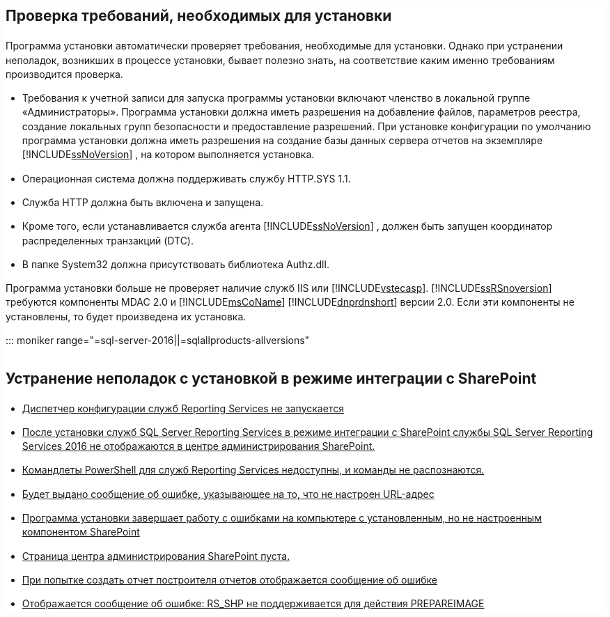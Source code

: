##  <a name="check-prerequisites"></a><a name="bkmk_prereq"></a> Проверка требований, необходимых для установки  
 Программа установки автоматически проверяет требования, необходимые для установки. Однако при устранении неполадок, возникших в процессе установки, бывает полезно знать, на соответствие каким именно требованиям производится проверка.  
  
-   Требования к учетной записи для запуска программы установки включают членство в локальной группе «Администраторы». Программа установки должна иметь разрешения на добавление файлов, параметров реестра, создание локальных групп безопасности и предоставление разрешений. При установке конфигурации по умолчанию программа установки должна иметь разрешения на создание базы данных сервера отчетов на экземпляре [!INCLUDE[ssNoVersion](../../includes/ssnoversion-md.md)] , на котором выполняется установка.  
  
-   Операционная система должна поддерживать службу HTTP.SYS 1.1.  
  
-   Служба HTTP должна быть включена и запущена.  
  
-   Кроме того, если устанавливается служба агента [!INCLUDE[ssNoVersion](../../includes/ssnoversion-md.md)] , должен быть запущен координатор распределенных транзакций (DTC).  
  
-   В папке System32 должна присутствовать библиотека Authz.dll.  
  
 Программа установки больше не проверяет наличие служб IIS или [!INCLUDE[vstecasp](../../includes/vstecasp-md.md)]. [!INCLUDE[ssRSnoversion](../../includes/ssrsnoversion-md.md)] требуются компоненты MDAC 2.0 и [!INCLUDE[msCoName](../../includes/msconame-md.md)] [!INCLUDE[dnprdnshort](../../includes/dnprdnshort-md.md)] версии 2.0. Если эти компоненты не установлены, то будет произведена их установка.  

::: moniker range="=sql-server-2016||=sqlallproducts-allversions"
  
##  <a name="troubleshoot-problems-with-sharepoint-mode-installations"></a><a name="bkmk_tshoot_sharepoint"></a> Устранение неполадок с установкой в режиме интеграции с SharePoint  
  
-   [Диспетчер конфигурации служб Reporting Services не запускается](#bkmk_configmanager_notstart)  
  
-   [После установки служб SQL Server Reporting Services в режиме интеграции с SharePoint службы SQL Server Reporting Services 2016 не отображаются в центре администрирования SharePoint.](#bkmk_no_ssrs_service)  
  
-   [Командлеты PowerShell для служб Reporting Services недоступны, и команды не распознаются.](#bkmk_cmdlets_not_recognized)  
  
-   [Будет выдано сообщение об ошибке, указывающее на то, что не настроен URL-адрес](#bkmk_URL_not_configured)  
  
-   [Программа установки завершает работу с ошибками на компьютере с установленным, но не настроенным компонентом SharePoint](#bkmk_sharepoint_not_confiugred)  
  
-   [Страница центра администрирования SharePoint пуста.](#bkmk_central_admin_blank)  
  
-   [При попытке создать отчет построителя отчетов отображается сообщение об ошибке](#bkmk_reportbuilder_newreport_error)  
  
-   [Отображается сообщение об ошибке: RS_SHP не поддерживается для действия PREPAREIMAGE](#bkmk_RS_SHP_notsupported)  
